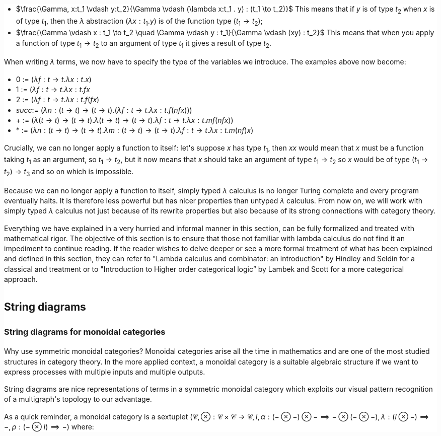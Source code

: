 - $\frac{\Gamma, x:t_1 \vdash y:t_2}{\Gamma \vdash (\lambda x:t_1 . y) : (t_1 \to t_2)}$  This means that if $y$ is of type $t_2$ when $x$ is of type $t_1$, then the $\lambda$ abstraction $(\lambda x:t_1. y)$ is of the function type $(t_1 \to t_2)$; 
- $\frac{\Gamma \vdash x : t_1 \to t_2 \quad \Gamma \vdash y : t_1}{\Gamma \vdash (xy) : t_2}$ This means that when you apply a function of type $t_1 \to t_2$ to an argument of type $t_1$ it gives a result of type $t_2$.


When writing $\lambda$ terms, we now have to specify the type of the variables we introduce. The examples above now become:

- 0 := $(\lambda f : t \to t. \lambda x : t. x)$
- 1 := $(\lambda f : t \to t . \lambda x : t. f x$ 
- 2 := $(\lambda f : t \to t . \lambda x : t. f (f x)$
- $succ$:= $(\lambda n : (t \to t) \to (t \to t) .(\lambda f : t \to t . \lambda x : t. f (n f x)))$
- \+ := $(\lambda (t \to t) \to (t \to t). \lambda (t \to t) \to (t \to t). \lambda f : t \to t. \lambda x : t. m f (n f x))$
- \* := $(\lambda n : (t \to t) \to (t \to t). \lambda m : (t \to t) \to (t \to t). \lambda f : t \to t. \lambda x : t. m (n f) x)$ 

Crucially, we can no longer apply a function to itself: let's suppose $x$ has type $t_1$, then $xx$ would mean that $x$ must be a function taking $t_1$ as an argument, so $t_1 \to t_2$, but it now means that $x$ should take an argument of type $t_1 \to t_2$ so $x$ would be of type $(t_1 \to t_2) \to t_3$ and so on which is impossible.

Because we can no longer apply a function to itself, simply typed $\lambda$ calculus is no longer Turing complete and every program eventually halts. It is therefore less powerful but has nicer properties than untyped $\lambda$ calculus.
From now on, we will work with simply typed $\lambda$ calculus not just because of its rewrite properties but also because of its strong connections with category theory. 

Everything we have explained in a very hurried and informal manner in this section, can be fully formalized and treated with mathematical rigor. The objective of this section is to ensure that those not familiar with lambda calculus do not find it an impediment to continue reading. If the reader wishes to delve deeper or see a more formal treatment of what has been explained and defined in this section, they can refer to "Lambda calculus and combinator: an introduction" by Hindley and Seldin for a classical and treatment or to "Introduction to Higher order categorical logic” by Lambek and Scott for a more categorical approach.

## String diagrams

### String diagrams for monoidal categories

Why use symmetric monoidal categories? Monoidal categories arise all the time in mathematics and are one of the most studied structures in category theory. In the more applied context, a monoidal category is a suitable algebraic structure if we want to express processes with multiple inputs and multiple outputs.

String diagrams are nice representations of terms in a symmetric monoidal category which exploits our visual pattern recognition of a multigraph's topology to our advantage.

As a quick reminder, a monoidal category is a sextuplet $(\mathcal{C}, \otimes : \mathcal{C} \times \mathcal{C} \to \mathcal{C}, I, \alpha : (- \otimes -) \otimes - \implies - \otimes (- \otimes -), \lambda : (I \otimes -) \implies -, \rho : (- \otimes I) \implies -)$ where:
